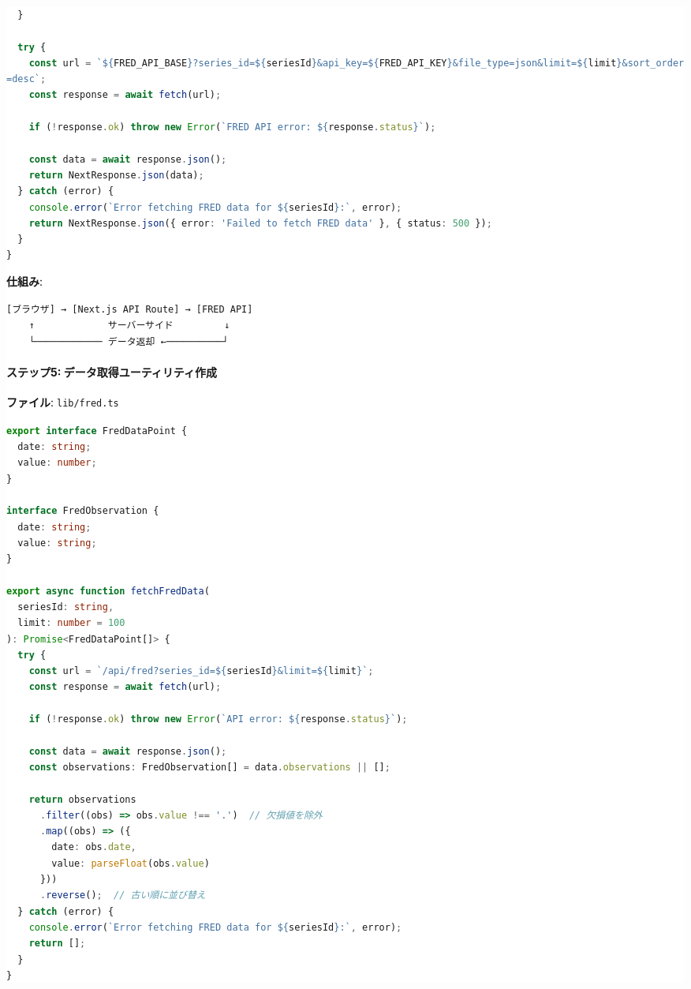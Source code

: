 ```typescript
  }

  try {
    const url = `${FRED_API_BASE}?series_id=${seriesId}&api_key=${FRED_API_KEY}&file_type=json&limit=${limit}&sort_order=desc`;
    const response = await fetch(url);

    if (!response.ok) throw new Error(`FRED API error: ${response.status}`);

    const data = await response.json();
    return NextResponse.json(data);
  } catch (error) {
    console.error(`Error fetching FRED data for ${seriesId}:`, error);
    return NextResponse.json({ error: 'Failed to fetch FRED data' }, { status: 500 });
  }
}
```

**仕組み**:
```
[ブラウザ] → [Next.js API Route] → [FRED API]
    ↑             サーバーサイド         ↓
    └──────────── データ返却 ←──────────┘
```

#### ステップ5: データ取得ユーティリティ作成

**ファイル**: `lib/fred.ts`

```typescript
export interface FredDataPoint {
  date: string;
  value: number;
}

interface FredObservation {
  date: string;
  value: string;
}

export async function fetchFredData(
  seriesId: string,
  limit: number = 100
): Promise<FredDataPoint[]> {
  try {
    const url = `/api/fred?series_id=${seriesId}&limit=${limit}`;
    const response = await fetch(url);

    if (!response.ok) throw new Error(`API error: ${response.status}`);

    const data = await response.json();
    const observations: FredObservation[] = data.observations || [];

    return observations
      .filter((obs) => obs.value !== '.')  // 欠損値を除外
      .map((obs) => ({
        date: obs.date,
        value: parseFloat(obs.value)
      }))
      .reverse();  // 古い順に並び替え
  } catch (error) {
    console.error(`Error fetching FRED data for ${seriesId}:`, error);
    return [];
  }
}
```